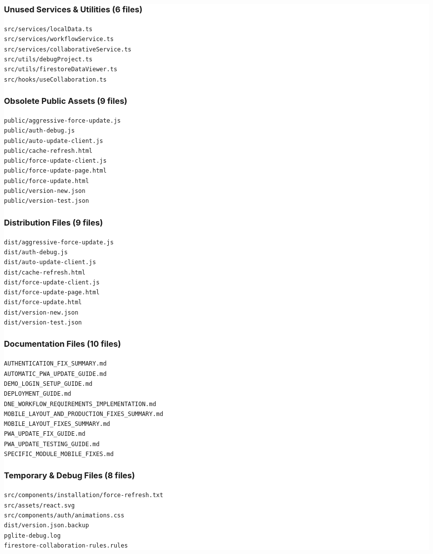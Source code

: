 ### Unused Services & Utilities (6 files)
```
src/services/localData.ts
src/services/workflowService.ts
src/services/collaborativeService.ts
src/utils/debugProject.ts
src/utils/firestoreDataViewer.ts
src/hooks/useCollaboration.ts
```

### Obsolete Public Assets (9 files)
```
public/aggressive-force-update.js
public/auth-debug.js
public/auto-update-client.js
public/cache-refresh.html
public/force-update-client.js
public/force-update-page.html
public/force-update.html
public/version-new.json
public/version-test.json
```

### Distribution Files (9 files)
```
dist/aggressive-force-update.js
dist/auth-debug.js
dist/auto-update-client.js
dist/cache-refresh.html
dist/force-update-client.js
dist/force-update-page.html
dist/force-update.html
dist/version-new.json
dist/version-test.json
```

### Documentation Files (10 files)
```
AUTHENTICATION_FIX_SUMMARY.md
AUTOMATIC_PWA_UPDATE_GUIDE.md
DEMO_LOGIN_SETUP_GUIDE.md
DEPLOYMENT_GUIDE.md
DNE_WORKFLOW_REQUIREMENTS_IMPLEMENTATION.md
MOBILE_LAYOUT_AND_PRODUCTION_FIXES_SUMMARY.md
MOBILE_LAYOUT_FIXES_SUMMARY.md
PWA_UPDATE_FIX_GUIDE.md
PWA_UPDATE_TESTING_GUIDE.md
SPECIFIC_MODULE_MOBILE_FIXES.md
```

### Temporary & Debug Files (8 files)
```
src/components/installation/force-refresh.txt
src/assets/react.svg
src/components/auth/animations.css
dist/version.json.backup
pglite-debug.log
firestore-collaboration-rules.rules
```
